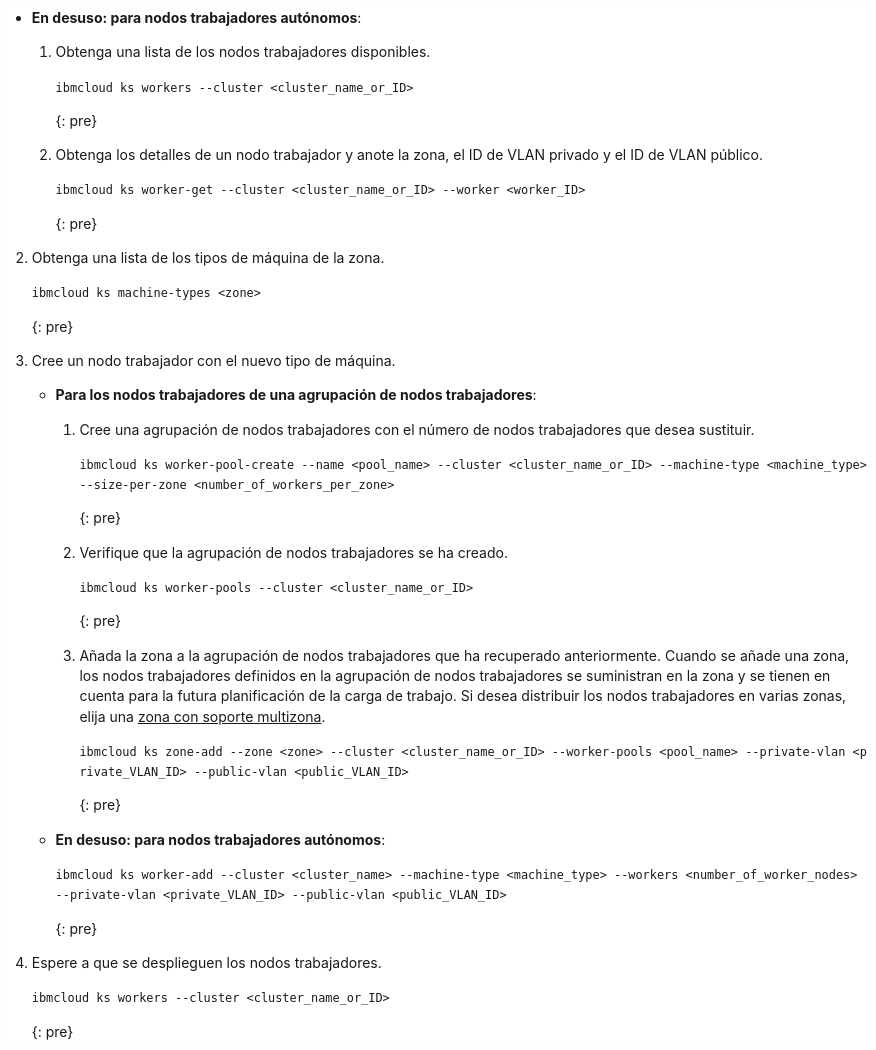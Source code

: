    - **En desuso: para nodos trabajadores autónomos**:
     1. Obtenga una lista de los nodos trabajadores disponibles.
        ```
        ibmcloud ks workers --cluster <cluster_name_or_ID>
        ```
        {: pre}

     2. Obtenga los detalles de un nodo trabajador y anote la zona, el ID de VLAN privado y el ID de VLAN público.
        ```
        ibmcloud ks worker-get --cluster <cluster_name_or_ID> --worker <worker_ID>
        ```
        {: pre}

2. Obtenga una lista de los tipos de máquina de la zona.
   ```
   ibmcloud ks machine-types <zone>
   ```
   {: pre}

3. Cree un nodo trabajador con el nuevo tipo de máquina.
   - **Para los nodos trabajadores de una agrupación de nodos trabajadores**:
     1. Cree una agrupación de nodos trabajadores con el número de nodos trabajadores que desea sustituir.
        ```
        ibmcloud ks worker-pool-create --name <pool_name> --cluster <cluster_name_or_ID> --machine-type <machine_type> --size-per-zone <number_of_workers_per_zone>
        ```
        {: pre}

     2. Verifique que la agrupación de nodos trabajadores se ha creado.
        ```
        ibmcloud ks worker-pools --cluster <cluster_name_or_ID>
        ```
        {: pre}

     3. Añada la zona a la agrupación de nodos trabajadores que ha recuperado anteriormente. Cuando se añade una zona, los nodos trabajadores definidos en la agrupación de nodos trabajadores se suministran en la zona y se tienen en cuenta para la futura planificación de la carga de trabajo. Si desea distribuir los nodos trabajadores en varias zonas, elija una [zona con soporte multizona](/docs/containers?topic=containers-regions-and-zones#zones).
        ```
        ibmcloud ks zone-add --zone <zone> --cluster <cluster_name_or_ID> --worker-pools <pool_name> --private-vlan <private_VLAN_ID> --public-vlan <public_VLAN_ID>
        ```
        {: pre}

   - **En desuso: para nodos trabajadores autónomos**:
       ```
       ibmcloud ks worker-add --cluster <cluster_name> --machine-type <machine_type> --workers <number_of_worker_nodes> --private-vlan <private_VLAN_ID> --public-vlan <public_VLAN_ID>
       ```
       {: pre}

4. Espere a que se desplieguen los nodos trabajadores.
   ```
   ibmcloud ks workers --cluster <cluster_name_or_ID>
   ```
   {: pre}
